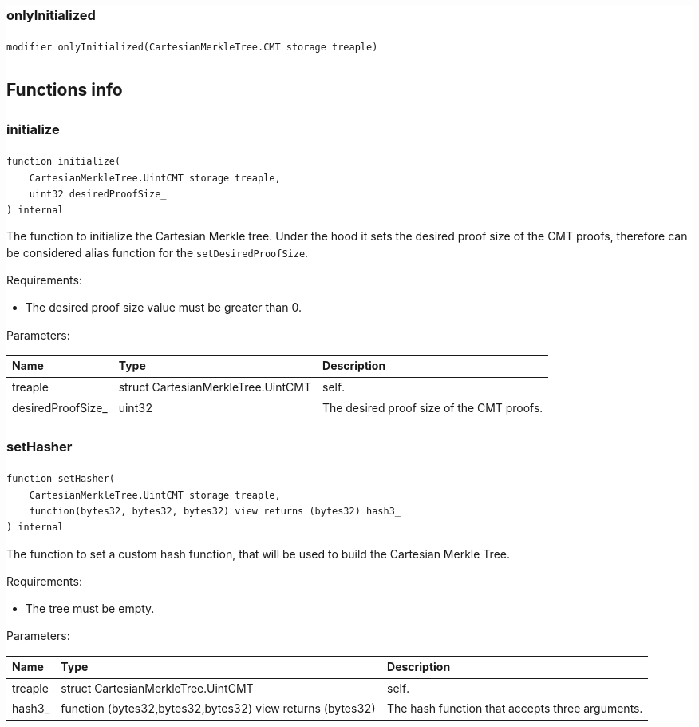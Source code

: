 ### onlyInitialized

```solidity
modifier onlyInitialized(CartesianMerkleTree.CMT storage treaple)
```


## Functions info

### initialize

```solidity
function initialize(
    CartesianMerkleTree.UintCMT storage treaple,
    uint32 desiredProofSize_
) internal
```

The function to initialize the Cartesian Merkle tree.
Under the hood it sets the desired proof size of the CMT proofs, therefore can be considered
alias function for the `setDesiredProofSize`.

Requirements:
- The desired proof size value must be greater than 0.



Parameters:

| Name              | Type                               | Description                               |
| :---------------- | :--------------------------------- | :---------------------------------------- |
| treaple           | struct CartesianMerkleTree.UintCMT | self.                                     |
| desiredProofSize_ | uint32                             | The desired proof size of the CMT proofs. |

### setHasher

```solidity
function setHasher(
    CartesianMerkleTree.UintCMT storage treaple,
    function(bytes32, bytes32, bytes32) view returns (bytes32) hash3_
) internal
```

The function to set a custom hash function, that will be used to build the Cartesian Merkle Tree.

Requirements:
- The tree must be empty.



Parameters:

| Name    | Type                                                      | Description                                     |
| :------ | :-------------------------------------------------------- | :---------------------------------------------- |
| treaple | struct CartesianMerkleTree.UintCMT                        | self.                                           |
| hash3_  | function (bytes32,bytes32,bytes32) view returns (bytes32) | The hash function that accepts three arguments. |
